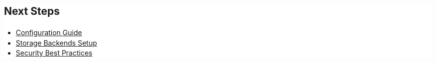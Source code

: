 
## Next Steps

- [Configuration Guide](configuration.md)
- [Storage Backends Setup](storage-backends.md)
- [Security Best Practices](security.md)
